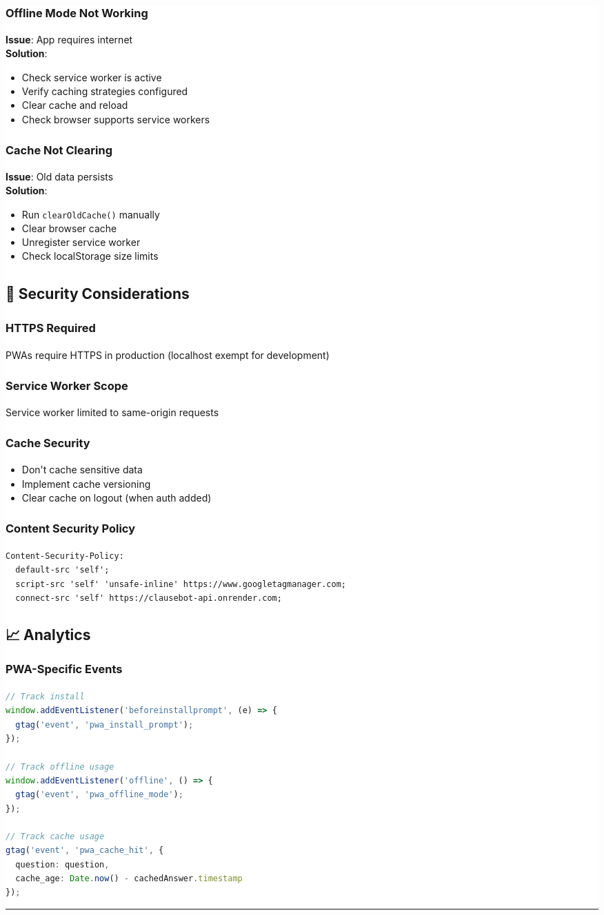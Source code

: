 ### Offline Mode Not Working

**Issue**: App requires internet  
**Solution**:
- Check service worker is active
- Verify caching strategies configured
- Clear cache and reload
- Check browser supports service workers

### Cache Not Clearing

**Issue**: Old data persists  
**Solution**:
- Run `clearOldCache()` manually
- Clear browser cache
- Unregister service worker
- Check localStorage size limits

## 🔐 Security Considerations

### HTTPS Required
PWAs require HTTPS in production (localhost exempt for development)

### Service Worker Scope
Service worker limited to same-origin requests

### Cache Security
- Don't cache sensitive data
- Implement cache versioning
- Clear cache on logout (when auth added)

### Content Security Policy

```http
Content-Security-Policy: 
  default-src 'self';
  script-src 'self' 'unsafe-inline' https://www.googletagmanager.com;
  connect-src 'self' https://clausebot-api.onrender.com;
```

## 📈 Analytics

### PWA-Specific Events

```typescript
// Track install
window.addEventListener('beforeinstallprompt', (e) => {
  gtag('event', 'pwa_install_prompt');
});

// Track offline usage
window.addEventListener('offline', () => {
  gtag('event', 'pwa_offline_mode');
});

// Track cache usage
gtag('event', 'pwa_cache_hit', {
  question: question,
  cache_age: Date.now() - cachedAnswer.timestamp
});
```

---